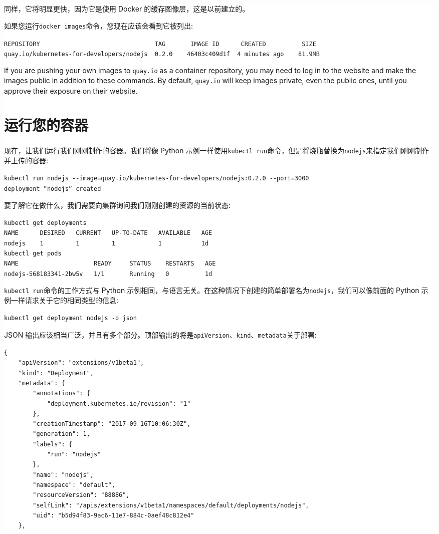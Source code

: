 同样，它将明显更快，因为它是使用 Docker 的缓存图像层，这是以前建立的。

如果您运行`docker images`命令，您现在应该会看到它被列出:

```
REPOSITORY                                TAG       IMAGE ID      CREATED          SIZE
quay.io/kubernetes-for-developers/nodejs  0.2.0    46403c409d1f  4 minutes ago    81.9MB
```

If you are pushing your own images to `quay.io` as a container repository, you may need to log in to the website and make the images public in addition to these commands. By default, `quay.io` will keep images private, even the public ones, until you approve their exposure on their website.

# 运行您的容器

现在，让我们运行我们刚刚制作的容器。我们将像 Python 示例一样使用`kubectl run`命令，但是将烧瓶替换为`nodejs`来指定我们刚刚制作并上传的容器:

```
kubectl run nodejs --image=quay.io/kubernetes-for-developers/nodejs:0.2.0 --port=3000
deployment “nodejs” created
```

要了解它在做什么，我们需要向集群询问我们刚刚创建的资源的当前状态:

```
kubectl get deployments
NAME      DESIRED   CURRENT   UP-TO-DATE   AVAILABLE   AGE
nodejs    1         1         1            1           1d
kubectl get pods
NAME                     READY     STATUS    RESTARTS   AGE
nodejs-568183341-2bw5v   1/1       Running   0          1d
```

`kubectl run`命令的工作方式与 Python 示例相同，与语言无关。在这种情况下创建的简单部署名为`nodejs`，我们可以像前面的 Python 示例一样请求关于它的相同类型的信息:

```
kubectl get deployment nodejs -o json
```

JSON 输出应该相当广泛，并且有多个部分。顶部输出的将是`apiVersion`、`kind`、`metadata`关于部署:

```
{
    "apiVersion": "extensions/v1beta1",
    "kind": "Deployment",
    "metadata": {
        "annotations": {
            "deployment.kubernetes.io/revision": "1"
        },
        "creationTimestamp": "2017-09-16T10:06:30Z",
        "generation": 1,
        "labels": {
            "run": "nodejs"
        },
        "name": "nodejs",
        "namespace": "default",
        "resourceVersion": "88886",
        "selfLink": "/apis/extensions/v1beta1/namespaces/default/deployments/nodejs",
        "uid": "b5d94f83-9ac6-11e7-884c-0aef48c812e4"
    },
```
